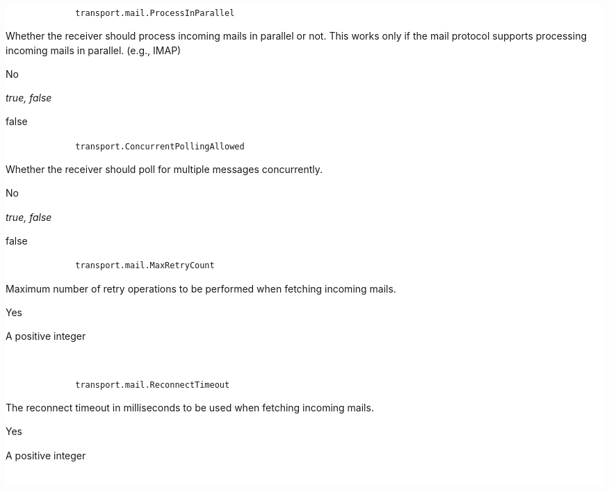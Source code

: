 <tr class="odd">
<td><p><code>              transport.mail.ProcessInParallel             </code></p></td>
<td><p>Whether the receiver should process incoming mails in parallel or not. This works only if the mail protocol supports processing incoming mails in parallel. (e.g., IMAP)</p></td>
<td><p>No</p></td>
<td><p><em>true, false</em></p></td>
<td><p>false</p></td>
</tr>
<tr class="even">
<td><p><code>              transport.ConcurrentPollingAllowed             </code></p></td>
<td><p>Whether the receiver should poll for multiple messages concurrently.</p></td>
<td><p>No</p></td>
<td><p><em>true, false</em></p></td>
<td><p>false</p></td>
</tr>
<tr class="odd">
<td><p><code>              transport.mail.MaxRetryCount             </code></p></td>
<td><p>Maximum number of retry operations to be performed when fetching incoming mails.</p></td>
<td><p>Yes</p></td>
<td><p>A positive integer</p></td>
<td><br />
</td>
</tr>
<tr class="even">
<td><p><code>              transport.mail.ReconnectTimeout             </code></p></td>
<td><p>The reconnect timeout in milliseconds to be used when fetching incoming mails.</p></td>
<td><p>Yes</p></td>
<td><p>A positive integer</p></td>
<td><br />
</td>
</tr>
</tbody>
</table>
